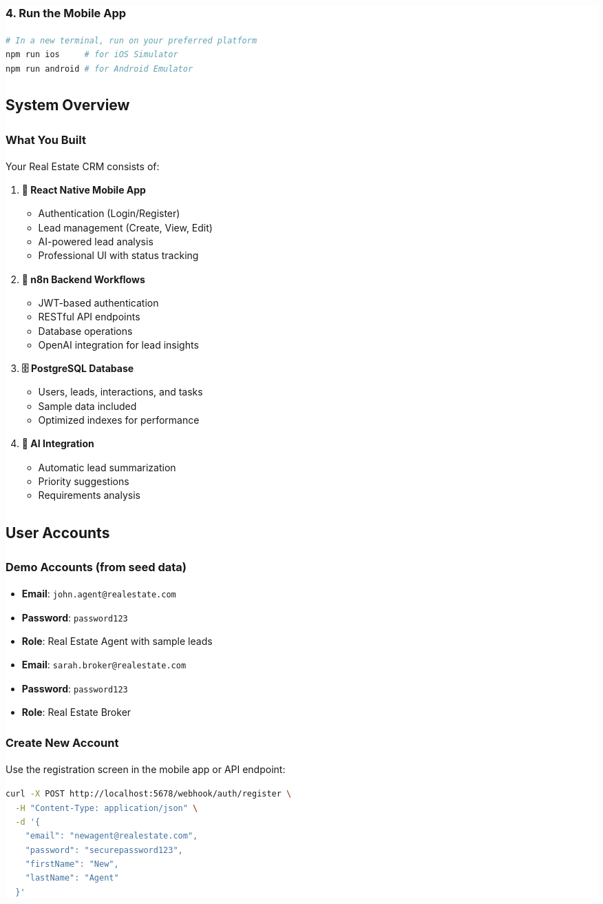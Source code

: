### 4. Run the Mobile App
```bash
# In a new terminal, run on your preferred platform
npm run ios     # for iOS Simulator
npm run android # for Android Emulator
```

## System Overview

### What You Built

Your Real Estate CRM consists of:

1. **📱 React Native Mobile App**
   - Authentication (Login/Register)
   - Lead management (Create, View, Edit)
   - AI-powered lead analysis
   - Professional UI with status tracking

2. **🔄 n8n Backend Workflows**
   - JWT-based authentication
   - RESTful API endpoints
   - Database operations
   - OpenAI integration for lead insights

3. **🗄️ PostgreSQL Database**
   - Users, leads, interactions, and tasks
   - Sample data included
   - Optimized indexes for performance

4. **🤖 AI Integration**
   - Automatic lead summarization
   - Priority suggestions
   - Requirements analysis

## User Accounts

### Demo Accounts (from seed data)
- **Email**: `john.agent@realestate.com`
- **Password**: `password123`
- **Role**: Real Estate Agent with sample leads

- **Email**: `sarah.broker@realestate.com`  
- **Password**: `password123`
- **Role**: Real Estate Broker

### Create New Account
Use the registration screen in the mobile app or API endpoint:
```bash
curl -X POST http://localhost:5678/webhook/auth/register \
  -H "Content-Type: application/json" \
  -d '{
    "email": "newagent@realestate.com",
    "password": "securepassword123",
    "firstName": "New",
    "lastName": "Agent"
  }'
```
